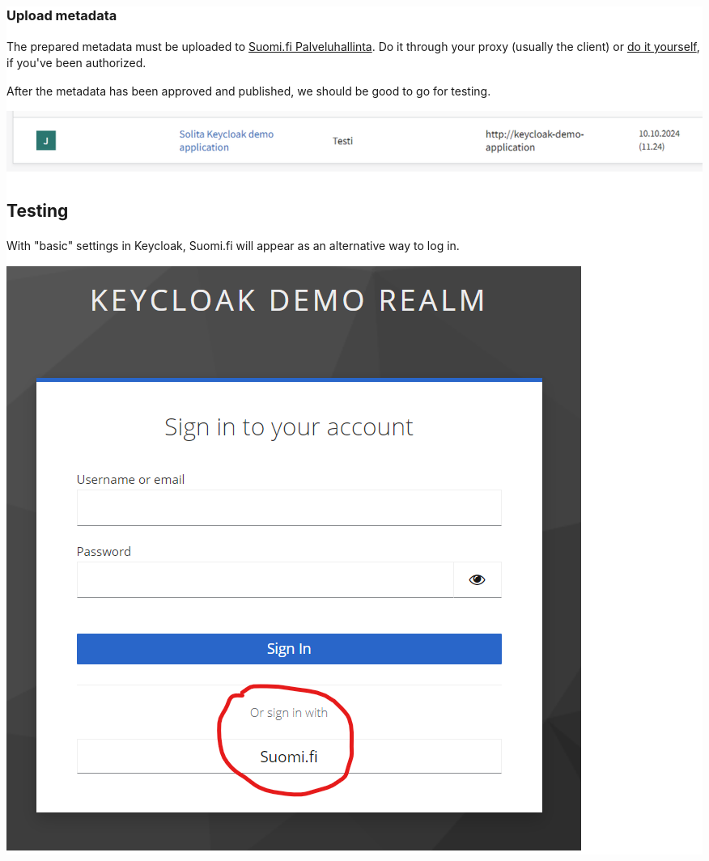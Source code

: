 ### Upload metadata 
The prepared metadata must be uploaded to [Suomi.fi Palveluhallinta](https://palveluhallinta.suomi.fi). Do it through your proxy (usually the client) or [do it yourself](https://palveluhallinta.suomi.fi/fi/tuki/artikkelit/59ddf073002aa00072b71d0b), if you've been authorized.

After the metadata has been approved and published, we should be good to go for testing.

![Published metadata](/img/2024-keycloak-suomifi-from-scratch/published-metadata.png)

## Testing

With "basic" settings in Keycloak, Suomi.fi will appear as an alternative way to log in.

![Keycloak login with Suomi.fi](/img/2024-keycloak-suomifi-from-scratch/suomifi-option-login.png)
